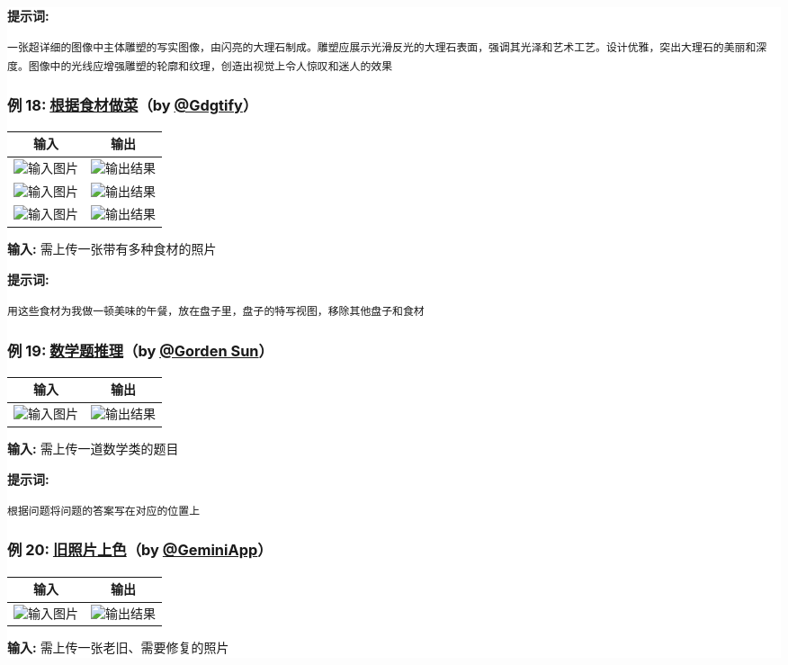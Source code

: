 **提示词:**

```
一张超详细的图像中主体雕塑的写实图像，由闪亮的大理石制成。雕塑应展示光滑反光的大理石表面，强调其光泽和艺术工艺。设计优雅，突出大理石的美丽和深度。图像中的光线应增强雕塑的轮廓和纹理，创造出视觉上令人惊叹和迷人的效果
```


### 例 18: [根据食材做菜](https://x.com/Gdgtify/status/1960907695348691075)（by [@Gdgtify](https://x.com/Gdgtify)）

| 输入 | 输出 |
|:---:|:---:|
| <img src="images/case18/input1.jpg" width="300" alt="输入图片"> | <img src="images/case18/output1.jpg" width="300" alt="输出结果"> |
| <img src="images/case18/input2.jpg" width="300" alt="输入图片"> | <img src="images/case18/output2.jpg" width="300" alt="输出结果"> |
| <img src="images/case18/input3.jpg" width="300" alt="输入图片"> | <img src="images/case18/output3.jpg" width="300" alt="输出结果"> |

**输入:** 需上传一张带有多种食材的照片

**提示词:**

```
用这些食材为我做一顿美味的午餐，放在盘子里，盘子的特写视图，移除其他盘子和食材
```


### 例 19: [数学题推理](https://www.xiaohongshu.com/explore/68ade0e7000000001d036677?note_flow_source=wechat&xsec_token=AB4tWI6xCrE2v5euckYXKCBlbQbA-YNoqI5iKKqqQwWpY=)（by [@Gorden Sun](https://www.xiaohongshu.com/user/profile/632e72f900000000230397fe?xsec_token=ABeSWJqqsTwTtj3KG1HSTt_vwRcODR4jDJnj2dp0k42YI%3D&xsec_source=pc_note)）

| 输入 | 输出 |
|:---:|:---:|
| <img src="images/case19/input.jpg" width="300" alt="输入图片"> | <img src="images/case19/output.jpg" width="300" alt="输出结果"> |


**输入:** 需上传一道数学类的题目

**提示词:**

```
根据问题将问题的答案写在对应的位置上  
```


### 例 20: [旧照片上色](https://x.com/GeminiApp/status/1960347483021959197)（by [@GeminiApp](https://x.com/GeminiApp)）

| 输入 | 输出 |
|:---:|:---:|
| <img src="images/case20/input.jpg" width="300" alt="输入图片"> | <img src="images/case20/output.jpg" width="300" alt="输出结果"> |


**输入:** 需上传一张老旧、需要修复的照片
